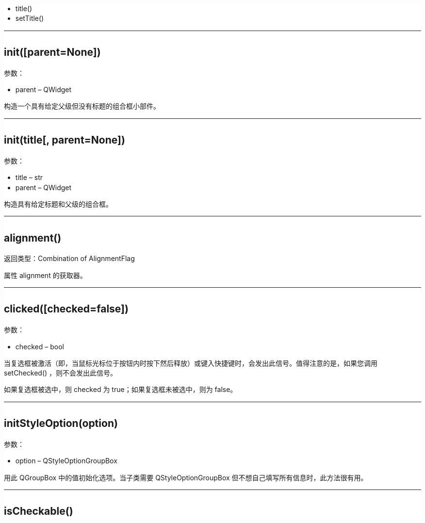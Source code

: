 - title()
- setTitle()


--------------------------------
## __init__([parent=None])

参数：

- parent – QWidget

构造一个具有给定父级但没有标题的组合框小部件。


--------------------------------
## __init__(title[, parent=None])

参数：

- title – str
- parent – QWidget

构造具有给定标题和父级的组合框。


--------------------------------
## alignment()

返回类型：Combination of AlignmentFlag

属性 alignment 的获取器。


--------------------------------
## clicked([checked=false])

参数：

- checked – bool

当复选框被激活（即，当鼠标光标位于按钮内时按下然后释放）或键入快捷键时，会发出此信号。值得注意的是，如果您调用 setChecked() ，则不会发出此信号。

如果复选框被选中，则 checked 为 true；如果复选框未被选中，则为 false。


--------------------------------
## initStyleOption(option)

参数：

- option – QStyleOptionGroupBox

用此 QGroupBox 中的值初始化选项。当子类需要 QStyleOptionGroupBox 但不想自己填写所有信息时，此方法很有用。


--------------------------------
## isCheckable()
